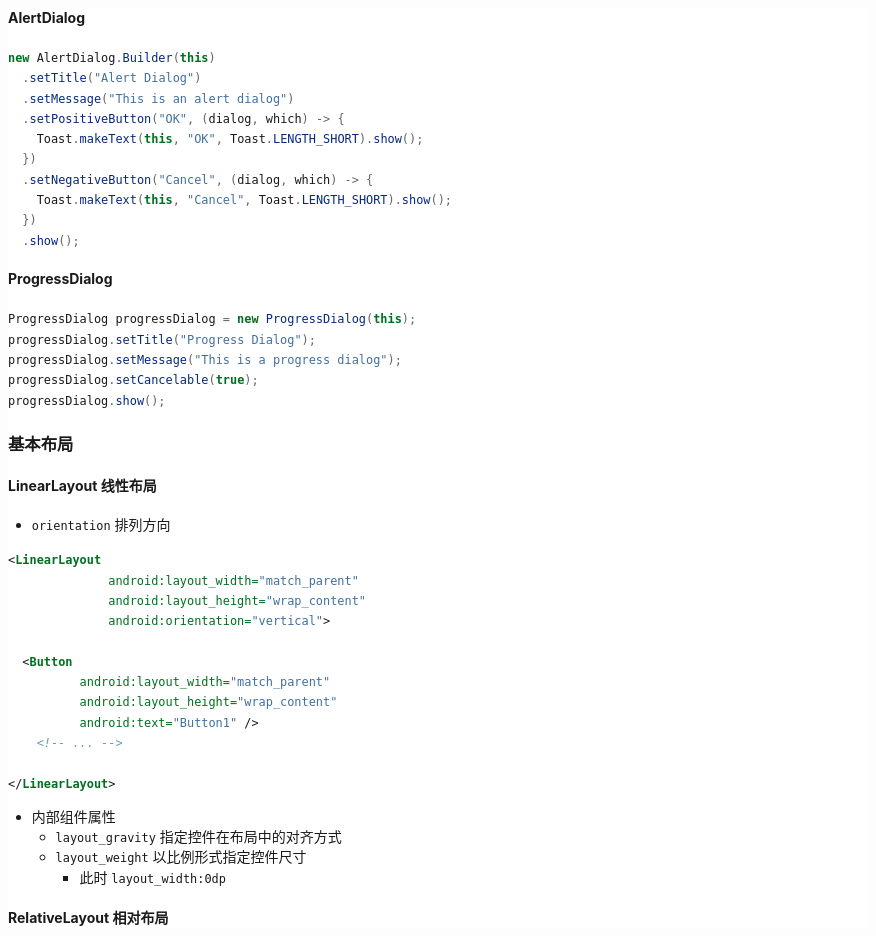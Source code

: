 #### AlertDialog

```java
new AlertDialog.Builder(this)
  .setTitle("Alert Dialog")
  .setMessage("This is an alert dialog")
  .setPositiveButton("OK", (dialog, which) -> {
    Toast.makeText(this, "OK", Toast.LENGTH_SHORT).show();
  })
  .setNegativeButton("Cancel", (dialog, which) -> {
    Toast.makeText(this, "Cancel", Toast.LENGTH_SHORT).show();
  })
  .show();

```

#### ProgressDialog

```java
ProgressDialog progressDialog = new ProgressDialog(this);
progressDialog.setTitle("Progress Dialog");
progressDialog.setMessage("This is a progress dialog");
progressDialog.setCancelable(true);
progressDialog.show();
```

### 基本布局

#### LinearLayout 线性布局

- `orientation` 排列方向

```xml
<LinearLayout
              android:layout_width="match_parent"
              android:layout_height="wrap_content"
              android:orientation="vertical">

  <Button
          android:layout_width="match_parent"
          android:layout_height="wrap_content"
          android:text="Button1" />
	<!-- ... -->
  
</LinearLayout>
```

- 内部组件属性
  - `layout_gravity` 指定控件在布局中的对齐方式
  - `layout_weight` 以比例形式指定控件尺寸
    - 此时 `layout_width:0dp`

#### RelativeLayout 相对布局
